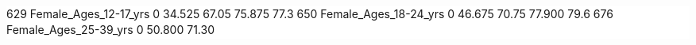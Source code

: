 <td style="text-align:right;">
629
</td>
</tr>
<tr>
<td style="text-align:left;">
Female_Ages_12-17_yrs
</td>
<td style="text-align:right;">
0
</td>
<td style="text-align:right;">
34.525
</td>
<td style="text-align:right;">
67.05
</td>
<td style="text-align:right;">
75.875
</td>
<td style="text-align:right;">
77.3
</td>
<td style="text-align:right;">
650
</td>
</tr>
<tr>
<td style="text-align:left;">
Female_Ages_18-24_yrs
</td>
<td style="text-align:right;">
0
</td>
<td style="text-align:right;">
46.675
</td>
<td style="text-align:right;">
70.75
</td>
<td style="text-align:right;">
77.900
</td>
<td style="text-align:right;">
79.6
</td>
<td style="text-align:right;">
676
</td>
</tr>
<tr>
<td style="text-align:left;">
Female_Ages_25-39_yrs
</td>
<td style="text-align:right;">
0
</td>
<td style="text-align:right;">
50.800
</td>
<td style="text-align:right;">
71.30
</td>
<td style="text-align:right;">